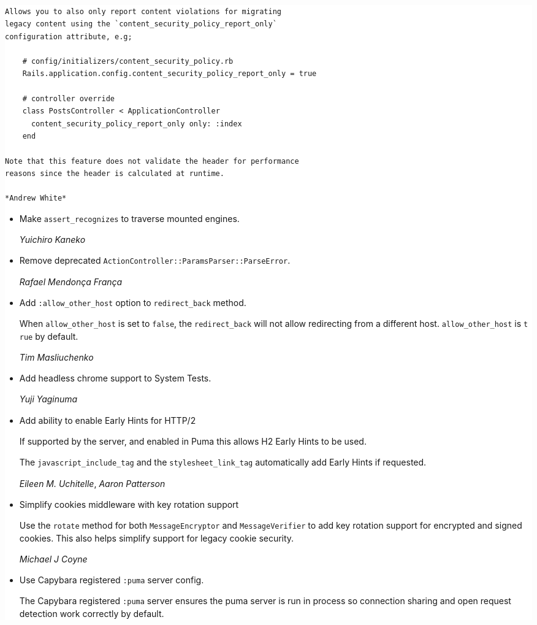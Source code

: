     Allows you to also only report content violations for migrating
    legacy content using the `content_security_policy_report_only`
    configuration attribute, e.g;

        # config/initializers/content_security_policy.rb
        Rails.application.config.content_security_policy_report_only = true

        # controller override
        class PostsController < ApplicationController
          content_security_policy_report_only only: :index
        end

    Note that this feature does not validate the header for performance
    reasons since the header is calculated at runtime.

    *Andrew White*

*   Make `assert_recognizes` to traverse mounted engines.

    *Yuichiro Kaneko*

*   Remove deprecated `ActionController::ParamsParser::ParseError`.

    *Rafael Mendonça França*

*   Add `:allow_other_host` option to `redirect_back` method.

    When `allow_other_host` is set to `false`, the `redirect_back` will not allow redirecting from a
    different host. `allow_other_host` is `true` by default.

    *Tim Masliuchenko*

*   Add headless chrome support to System Tests.

    *Yuji Yaginuma*

*   Add ability to enable Early Hints for HTTP/2

    If supported by the server, and enabled in Puma this allows H2 Early Hints to be used.

    The `javascript_include_tag` and the `stylesheet_link_tag` automatically add Early Hints if requested.

    *Eileen M. Uchitelle*, *Aaron Patterson*

*   Simplify cookies middleware with key rotation support

    Use the `rotate` method for both `MessageEncryptor` and
    `MessageVerifier` to add key rotation support for encrypted and
    signed cookies. This also helps simplify support for legacy cookie
    security.

    *Michael J Coyne*

*   Use Capybara registered `:puma` server config.

    The Capybara registered `:puma` server ensures the puma server is run in process so
    connection sharing and open request detection work correctly by default.
